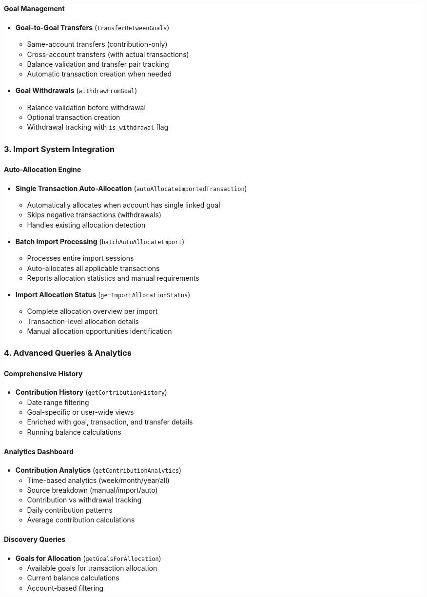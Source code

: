 #### Goal Management
- **Goal-to-Goal Transfers** (`transferBetweenGoals`)
  - Same-account transfers (contribution-only)
  - Cross-account transfers (with actual transactions)
  - Balance validation and transfer pair tracking
  - Automatic transaction creation when needed

- **Goal Withdrawals** (`withdrawFromGoal`)
  - Balance validation before withdrawal
  - Optional transaction creation
  - Withdrawal tracking with `is_withdrawal` flag

### 3. Import System Integration

#### Auto-Allocation Engine
- **Single Transaction Auto-Allocation** (`autoAllocateImportedTransaction`)
  - Automatically allocates when account has single linked goal
  - Skips negative transactions (withdrawals)
  - Handles existing allocation detection

- **Batch Import Processing** (`batchAutoAllocateImport`)
  - Processes entire import sessions
  - Auto-allocates all applicable transactions
  - Reports allocation statistics and manual requirements

- **Import Allocation Status** (`getImportAllocationStatus`)
  - Complete allocation overview per import
  - Transaction-level allocation details
  - Manual allocation opportunities identification

### 4. Advanced Queries & Analytics

#### Comprehensive History
- **Contribution History** (`getContributionHistory`)
  - Date range filtering
  - Goal-specific or user-wide views
  - Enriched with goal, transaction, and transfer details
  - Running balance calculations

#### Analytics Dashboard
- **Contribution Analytics** (`getContributionAnalytics`)
  - Time-based analytics (week/month/year/all)
  - Source breakdown (manual/import/auto)
  - Contribution vs withdrawal tracking
  - Daily contribution patterns
  - Average contribution calculations

#### Discovery Queries
- **Goals for Allocation** (`getGoalsForAllocation`)
  - Available goals for transaction allocation
  - Current balance calculations
  - Account-based filtering
